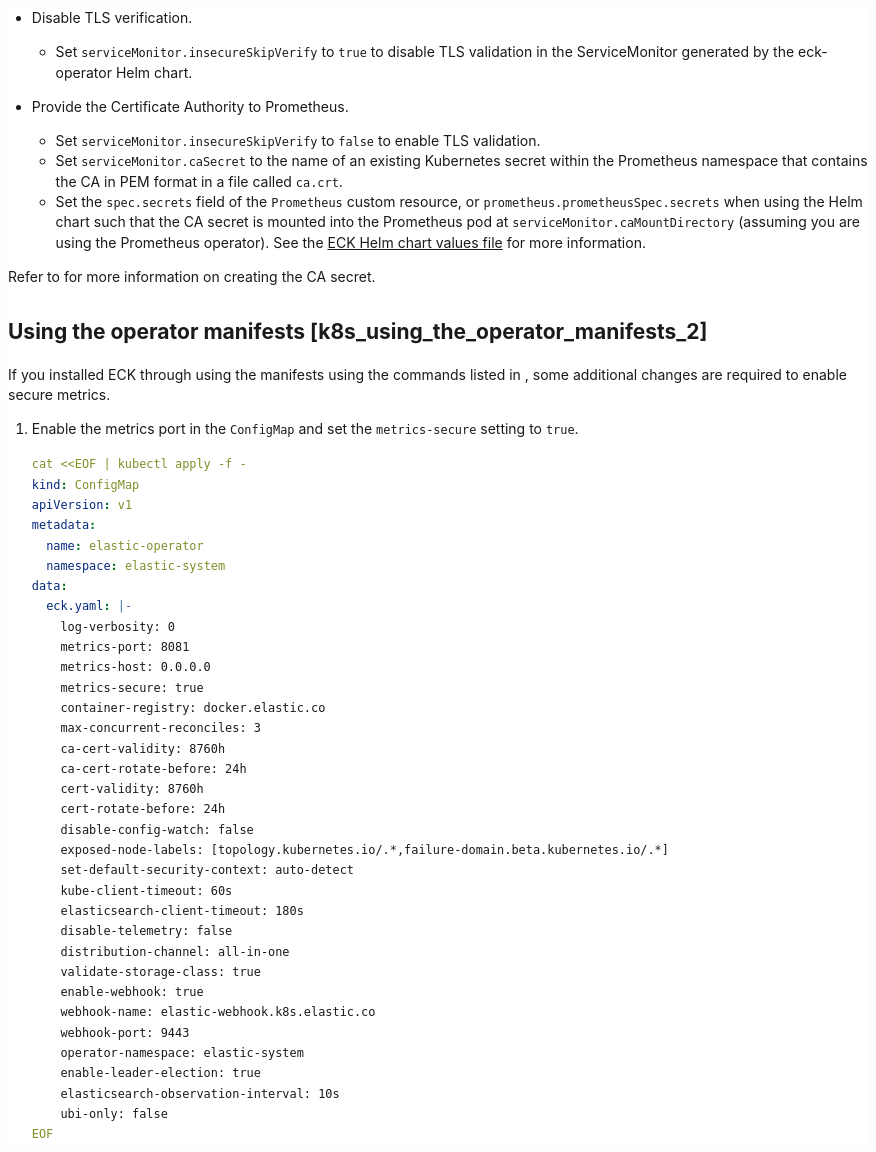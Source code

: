 * Disable TLS verification.

    * Set `serviceMonitor.insecureSkipVerify` to `true` to disable TLS validation in the ServiceMonitor generated by the eck-operator Helm chart.

* Provide the Certificate Authority to Prometheus.

    * Set `serviceMonitor.insecureSkipVerify` to `false` to enable TLS validation.
    * Set `serviceMonitor.caSecret` to the name of an existing Kubernetes secret within the Prometheus namespace that contains the CA in PEM format in a file called `ca.crt`.
    * Set the `spec.secrets` field of the `Prometheus` custom resource, or `prometheus.prometheusSpec.secrets` when using the Helm chart such that the CA secret is mounted into the Prometheus pod at `serviceMonitor.caMountDirectory` (assuming you are using the Prometheus operator). See the [ECK Helm chart values file](https://github.com/elastic/cloud-on-k8s/tree/{{eck_release_branch}}/deploy/eck-operator/values.yaml) for more information.


Refer to [](k8s-prometheus-requirements.md) for more information on creating the CA secret.



## Using the operator manifests [k8s_using_the_operator_manifests_2]

If you installed ECK through using the manifests using the commands listed in [](../../deploy/cloud-on-k8s/install-using-yaml-manifest-quickstart.md), some additional changes are required to enable secure metrics.

1. Enable the metrics port in the `ConfigMap` and set the `metrics-secure` setting to `true`.

    ```yaml
    cat <<EOF | kubectl apply -f -
    kind: ConfigMap
    apiVersion: v1
    metadata:
      name: elastic-operator
      namespace: elastic-system
    data:
      eck.yaml: |-
        log-verbosity: 0
        metrics-port: 8081
        metrics-host: 0.0.0.0
        metrics-secure: true
        container-registry: docker.elastic.co
        max-concurrent-reconciles: 3
        ca-cert-validity: 8760h
        ca-cert-rotate-before: 24h
        cert-validity: 8760h
        cert-rotate-before: 24h
        disable-config-watch: false
        exposed-node-labels: [topology.kubernetes.io/.*,failure-domain.beta.kubernetes.io/.*]
        set-default-security-context: auto-detect
        kube-client-timeout: 60s
        elasticsearch-client-timeout: 180s
        disable-telemetry: false
        distribution-channel: all-in-one
        validate-storage-class: true
        enable-webhook: true
        webhook-name: elastic-webhook.k8s.elastic.co
        webhook-port: 9443
        operator-namespace: elastic-system
        enable-leader-election: true
        elasticsearch-observation-interval: 10s
        ubi-only: false
    EOF
    ```
